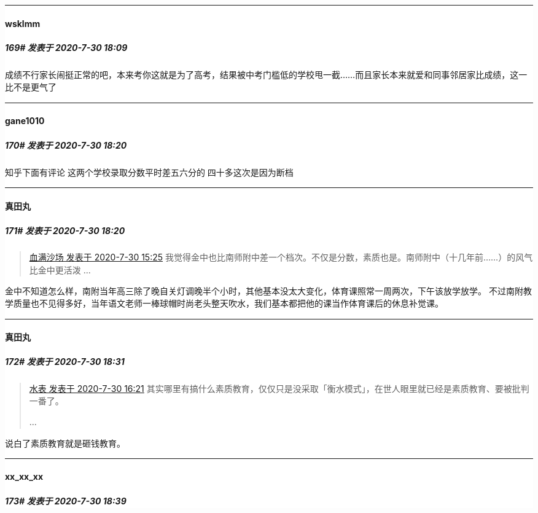 
-----

####  wsklmm  
##### 169#       发表于 2020-7-30 18:09


成绩不行家长闹挺正常的吧，本来考你这就是为了高考，结果被中考门槛低的学校甩一截……而且家长本来就爱和同事邻居家比成绩，这一比不是更气了


-----

####  gane1010  
##### 170#       发表于 2020-7-30 18:20


知乎下面有评论 这两个学校录取分数平时差五六分的 四十多这次是因为断档 


-----

####  真田丸  
##### 171#       发表于 2020-7-30 18:20


<blockquote><a href="httphttps://bbs.saraba1st.com/2b/forum.php?mod=redirect&amp;goto=findpost&amp;pid=48261279&amp;ptid=1952267" target="_blank">血满沙场 发表于 2020-7-30 15:25</a>
我觉得金中也比南师附中差一个档次。不仅是分数，素质也是。南师附中（十几年前……）的风气比金中更活泼 ...</blockquote>
金中不知道怎么样，南附当年高三除了晚自关灯调晚半个小时，其他基本没太大变化，体育课照常一周两次，下午该放学放学。
不过南附教学质量也不见得多好，当年语文老师一棒球帽时尚老头整天吹水，我们基本都把他的课当作体育课后的休息补觉课。


-----

####  真田丸  
##### 172#       发表于 2020-7-30 18:31


<blockquote><a href="httphttps://bbs.saraba1st.com/2b/forum.php?mod=redirect&amp;goto=findpost&amp;pid=48262021&amp;ptid=1952267" target="_blank">水表 发表于 2020-7-30 16:21</a>
其实哪里有搞什么素质教育，仅仅只是没采取「衡水模式」，在世人眼里就已经是素质教育、要被批判一番了。

 ...</blockquote>
说白了素质教育就是砸钱教育。


-----

####  xx_xx_xx  
##### 173#       发表于 2020-7-30 18:39


